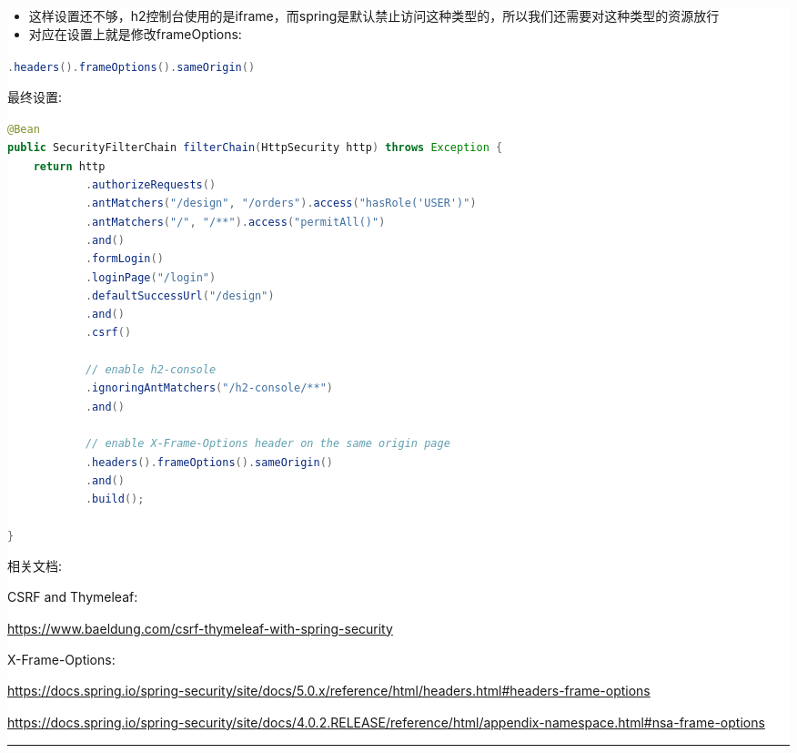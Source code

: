 

- 这样设置还不够，h2控制台使用的是iframe，而spring是默认禁止访问这种类型的，所以我们还需要对这种类型的资源放行
- 对应在设置上就是修改frameOptions:

```java
.headers().frameOptions().sameOrigin()
```





最终设置:

```java
@Bean
public SecurityFilterChain filterChain(HttpSecurity http) throws Exception {
    return http
            .authorizeRequests()
            .antMatchers("/design", "/orders").access("hasRole('USER')")
            .antMatchers("/", "/**").access("permitAll()")
            .and()
            .formLogin()
            .loginPage("/login")
            .defaultSuccessUrl("/design")
            .and()
            .csrf()

            // enable h2-console
            .ignoringAntMatchers("/h2-console/**")
            .and()

            // enable X-Frame-Options header on the same origin page
            .headers().frameOptions().sameOrigin()
            .and()
            .build();

}
```



相关文档:

CSRF and Thymeleaf:

https://www.baeldung.com/csrf-thymeleaf-with-spring-security



X-Frame-Options:

https://docs.spring.io/spring-security/site/docs/5.0.x/reference/html/headers.html#headers-frame-options

https://docs.spring.io/spring-security/site/docs/4.0.2.RELEASE/reference/html/appendix-namespace.html#nsa-frame-options

---

